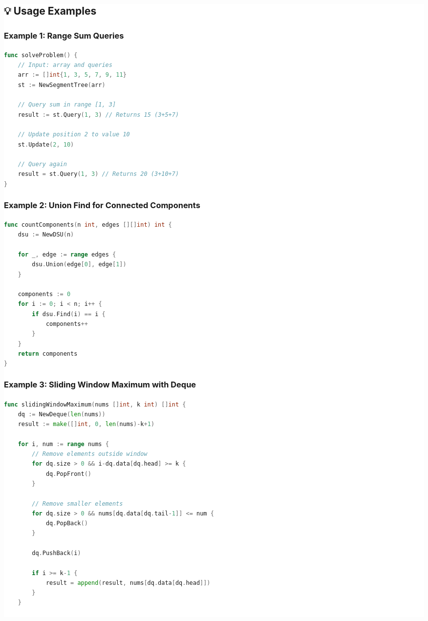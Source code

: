 ## 💡 Usage Examples

### Example 1: Range Sum Queries
```go
func solveProblem() {
    // Input: array and queries
    arr := []int{1, 3, 5, 7, 9, 11}
    st := NewSegmentTree(arr)
    
    // Query sum in range [1, 3]
    result := st.Query(1, 3) // Returns 15 (3+5+7)
    
    // Update position 2 to value 10
    st.Update(2, 10)
    
    // Query again
    result = st.Query(1, 3) // Returns 20 (3+10+7)
}
```

### Example 2: Union Find for Connected Components
```go
func countComponents(n int, edges [][]int) int {
    dsu := NewDSU(n)
    
    for _, edge := range edges {
        dsu.Union(edge[0], edge[1])
    }
    
    components := 0
    for i := 0; i < n; i++ {
        if dsu.Find(i) == i {
            components++
        }
    }
    return components
}
```

### Example 3: Sliding Window Maximum with Deque
```go
func slidingWindowMaximum(nums []int, k int) []int {
    dq := NewDeque(len(nums))
    result := make([]int, 0, len(nums)-k+1)
    
    for i, num := range nums {
        // Remove elements outside window
        for dq.size > 0 && i-dq.data[dq.head] >= k {
            dq.PopFront()
        }
        
        // Remove smaller elements
        for dq.size > 0 && nums[dq.data[dq.tail-1]] <= num {
            dq.PopBack()
        }
        
        dq.PushBack(i)
        
        if i >= k-1 {
            result = append(result, nums[dq.data[dq.head]])
        }
    }
    
```